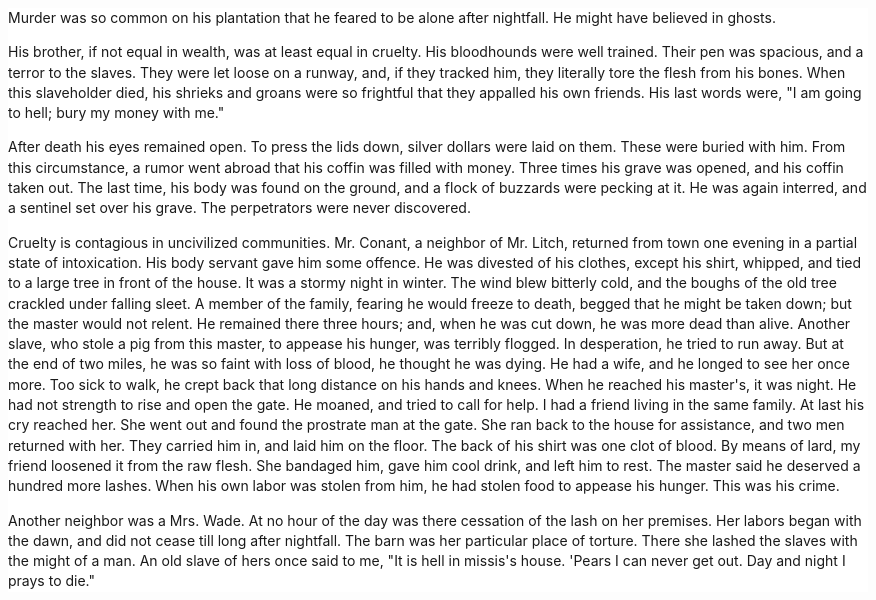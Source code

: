
Murder was so common on his plantation that he feared to be alone after
nightfall. He might have believed in ghosts.


His brother, if not equal in wealth, was at least equal in cruelty. His
bloodhounds were well trained. Their pen was spacious, and a terror to the
slaves. They were let loose on a runway, and, if they tracked him, they
literally tore the flesh from his bones. When this slaveholder died, his
shrieks and groans were so frightful that they appalled his own friends.
His last words were, "I am going to hell; bury my money with me."


After death his eyes remained open. To press the lids down, silver dollars
were laid on them. These were buried with him. From this circumstance, a
rumor went abroad that his coffin was filled with money. Three times his
grave was opened, and his coffin taken out. The last time, his body was
found on the ground, and a flock of buzzards were pecking at it. He was
again interred, and a sentinel set over his grave. The perpetrators were
never discovered.


Cruelty is contagious in uncivilized communities. Mr. Conant, a neighbor
of Mr. Litch, returned from town one evening in a partial state of
intoxication. His body servant gave him some offence. He was divested of
his clothes, except his shirt, whipped, and tied to a large tree in front
of the house. It was a stormy night in winter. The wind blew bitterly
cold, and the boughs of the old tree crackled under falling sleet. A
member of the family, fearing he would freeze to death, begged that he
might be taken down; but the master would not relent. He remained there
three hours; and, when he was cut down, he was more dead than alive.
Another slave, who stole a pig from this master, to appease his hunger,
was terribly flogged. In desperation, he tried to run away. But at the end
of two miles, he was so faint with loss of blood, he thought he was dying.
He had a wife, and he longed to see her once more. Too sick to walk, he
crept back that long distance on his hands and knees. When he reached his
master's, it was night. He had not strength to rise and open the gate. He
moaned, and tried to call for help. I had a friend living in the same
family. At last his cry reached her. She went out and found the prostrate
man at the gate. She ran back to the house for assistance, and two men
returned with her. They carried him in, and laid him on the floor. The
back of his shirt was one clot of blood. By means of lard, my friend
loosened it from the raw flesh. She bandaged him, gave him cool drink, and
left him to rest. The master said he deserved a hundred more lashes. When
his own labor was stolen from him, he had stolen food to appease his
hunger. This was his crime.


Another neighbor was a Mrs. Wade. At no hour of the day was there
cessation of the lash on her premises. Her labors began with the dawn, and
did not cease till long after nightfall. The barn was her particular place
of torture. There she lashed the slaves with the might of a man. An old
slave of hers once said to me, "It is hell in missis's house. 'Pears I can
never get out. Day and night I prays to die."

